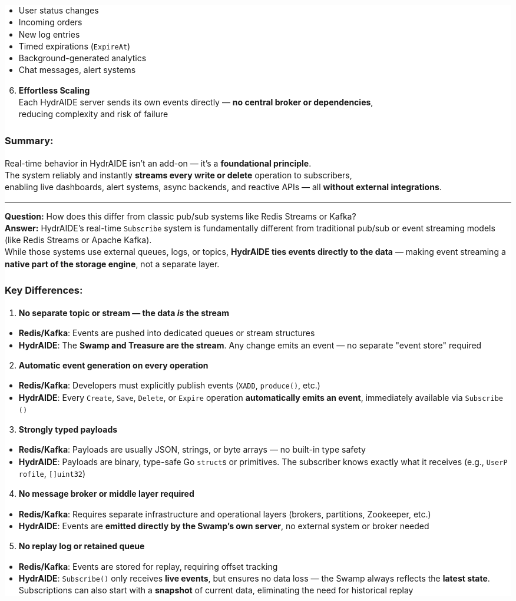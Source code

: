    - User status changes
   - Incoming orders
   - New log entries
   - Timed expirations (`ExpireAt`)
   - Background-generated analytics
   - Chat messages, alert systems

6. **Effortless Scaling**  
   Each HydrAIDE server sends its own events directly — **no central broker or dependencies**,  
   reducing complexity and risk of failure

### Summary:
Real-time behavior in HydrAIDE isn’t an add-on — it’s a **foundational principle**.  
The system reliably and instantly **streams every write or delete** operation to subscribers,  
enabling live dashboards, alert systems, async backends, and reactive APIs — all **without external integrations**.

---

**Question:** How does this differ from classic pub/sub systems like Redis Streams or Kafka?  
**Answer:** HydrAIDE’s real-time `Subscribe` system is fundamentally different from traditional pub/sub or event streaming models (like Redis Streams or Apache Kafka).  
While those systems use external queues, logs, or topics, **HydrAIDE ties events directly to the data** — making event streaming a **native part of the storage engine**, not a separate layer.

### Key Differences:

1. **No separate topic or stream — the data *is* the stream**

- **Redis/Kafka**: Events are pushed into dedicated queues or stream structures
- **HydrAIDE**: The **Swamp and Treasure are the stream**. Any change emits an event — no separate "event store" required

2. **Automatic event generation on every operation**

- **Redis/Kafka**: Developers must explicitly publish events (`XADD`, `produce()`, etc.)
- **HydrAIDE**: Every `Create`, `Save`, `Delete`, or `Expire` operation **automatically emits an event**, immediately available via `Subscribe()`

3. **Strongly typed payloads**

- **Redis/Kafka**: Payloads are usually JSON, strings, or byte arrays — no built-in type safety
- **HydrAIDE**: Payloads are binary, type-safe Go `struct`s or primitives. The subscriber knows exactly what it receives (e.g., `UserProfile`, `[]uint32`)

4. **No message broker or middle layer required**

- **Redis/Kafka**: Requires separate infrastructure and operational layers (brokers, partitions, Zookeeper, etc.)
- **HydrAIDE**: Events are **emitted directly by the Swamp’s own server**, no external system or broker needed

5. **No replay log or retained queue**

- **Redis/Kafka**: Events are stored for replay, requiring offset tracking
- **HydrAIDE**: `Subscribe()` only receives **live events**, but ensures no data loss — the Swamp always reflects the **latest state**.  
  Subscriptions can also start with a **snapshot** of current data, eliminating the need for historical replay
